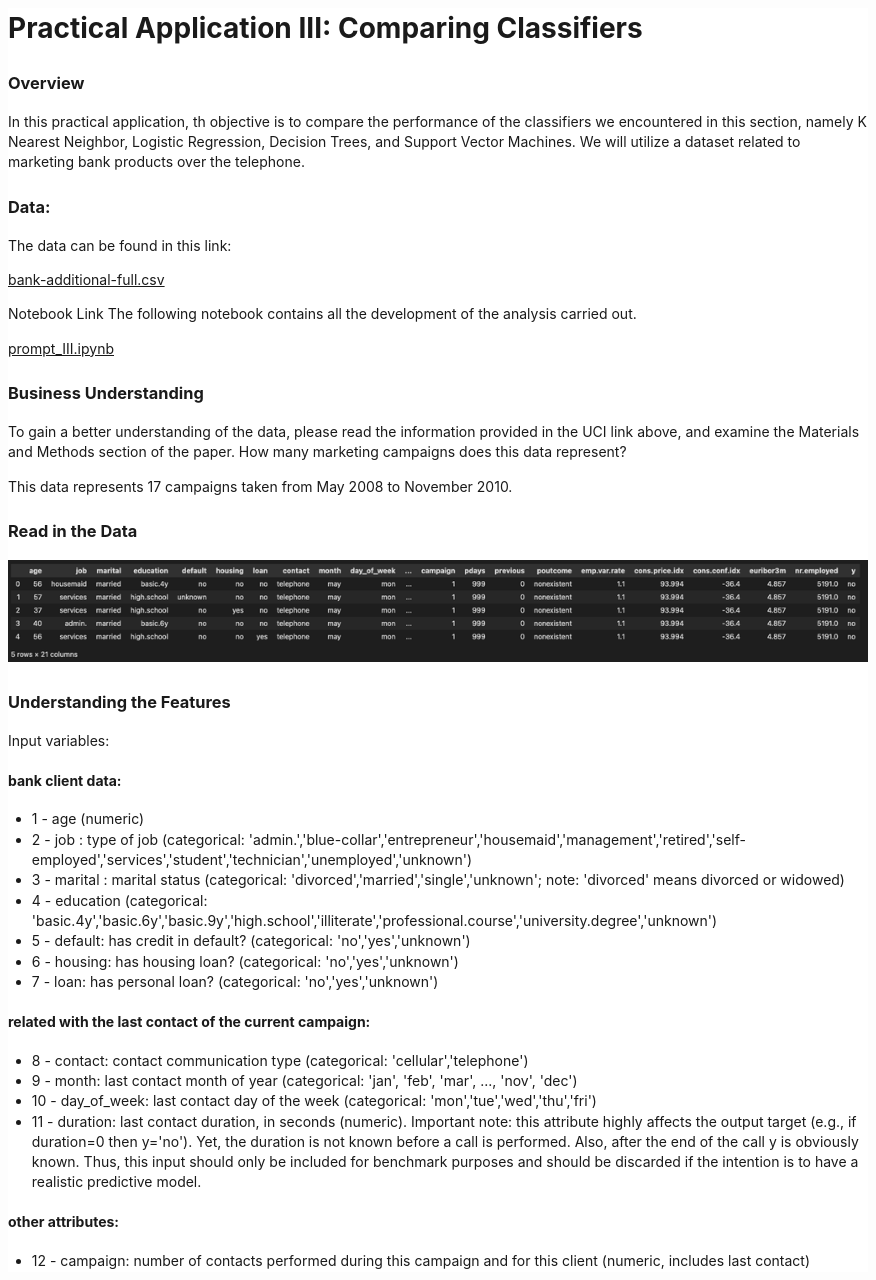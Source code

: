 # Practical Application III: Comparing Classifiers

### Overview
In this practical application, th objective is to compare the performance of the classifiers we encountered in this section, namely K Nearest Neighbor, Logistic Regression, Decision Trees, and Support Vector Machines. We will utilize a dataset related to marketing bank products over the telephone.

### Data:
The data can be found in this link: 

[bank-additional-full.csv](https://github.com/ronalcamilo/practical_application_assignment_17_1/blob/main/data/bank-additional-full.csv)

Notebook Link
The following notebook contains all the development of the analysis carried out.

[prompt_III.ipynb](https://github.com/ronalcamilo/practical_application_assignment_17_1/blob/main/prompt_III.ipynb)

### Business Understanding
To gain a better understanding of the data, please read the information provided in the UCI link above, and examine the Materials and Methods section of the paper. How many marketing campaigns does this data represent?

This data represents 17 campaigns taken from May 2008 to November 2010.

### Read in the Data
![image](https://github.com/ronalcamilo/practical_application_assignment_17_1/blob/main/images/info.png)

### Understanding the Features

Input variables:
#### bank client data:
* 1 - age (numeric)
* 2 - job : type of job (categorical: 'admin.','blue-collar','entrepreneur','housemaid','management','retired','self-employed','services','student','technician','unemployed','unknown')
* 3 - marital : marital status (categorical: 'divorced','married','single','unknown'; note: 'divorced' means divorced or widowed)
* 4 - education (categorical: 'basic.4y','basic.6y','basic.9y','high.school','illiterate','professional.course','university.degree','unknown')
* 5 - default: has credit in default? (categorical: 'no','yes','unknown')
* 6 - housing: has housing loan? (categorical: 'no','yes','unknown')
* 7 - loan: has personal loan? (categorical: 'no','yes','unknown')
#### related with the last contact of the current campaign:
* 8 - contact: contact communication type (categorical: 'cellular','telephone')
* 9 - month: last contact month of year (categorical: 'jan', 'feb', 'mar', ..., 'nov', 'dec')
* 10 - day_of_week: last contact day of the week (categorical: 'mon','tue','wed','thu','fri')
* 11 - duration: last contact duration, in seconds (numeric). Important note: this attribute highly affects the output target (e.g., if duration=0 then y='no'). Yet, the duration is not known before a call is performed. Also, after the end of the call y is obviously known. Thus, this input should only be included for benchmark purposes and should be discarded if the intention is to have a realistic predictive model.
#### other attributes:
* 12 - campaign: number of contacts performed during this campaign and for this client (numeric, includes last contact)